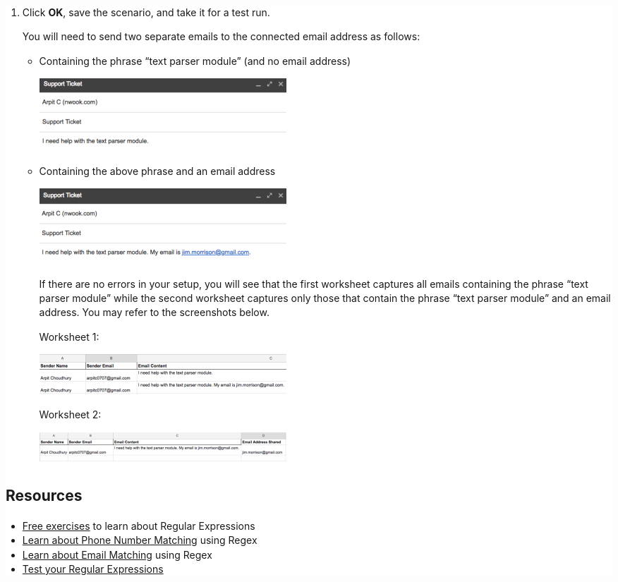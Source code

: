    1. Click **OK**, save the scenario, and take it for a test run.

      You will need to send two separate emails to the connected email address as follows:

      * Containing the phrase “text parser module” (and no email address)

        ![](assets/text-parser-module-350x103.png)

      * Containing the above phrase and an email address

        ![](assets/above-phrase-and-email-350x106.png)

        If there are no errors in your setup, you will see that the first worksheet captures all emails containing the phrase “text parser module” while the second worksheet captures only those that contain the phrase “text parser module” and an email address. You may refer to the screenshots below.

        Worksheet 1:

        ![](assets/worksheet-1-350x57.png)

        Worksheet 2:

        ![](assets/worksheet-2-350x41.png)

## Resources

* [Free exercises](https://regexone.com/) to learn about Regular Expressions
* [Learn about Phone Number Matching](https://regexone.com/problem/matching_phone_numbers) using Regex
* [Learn about Email Matching](https://regexone.com/problem/matching_emails) using Regex
* [Test your Regular Expressions](https://regex101.com/)

